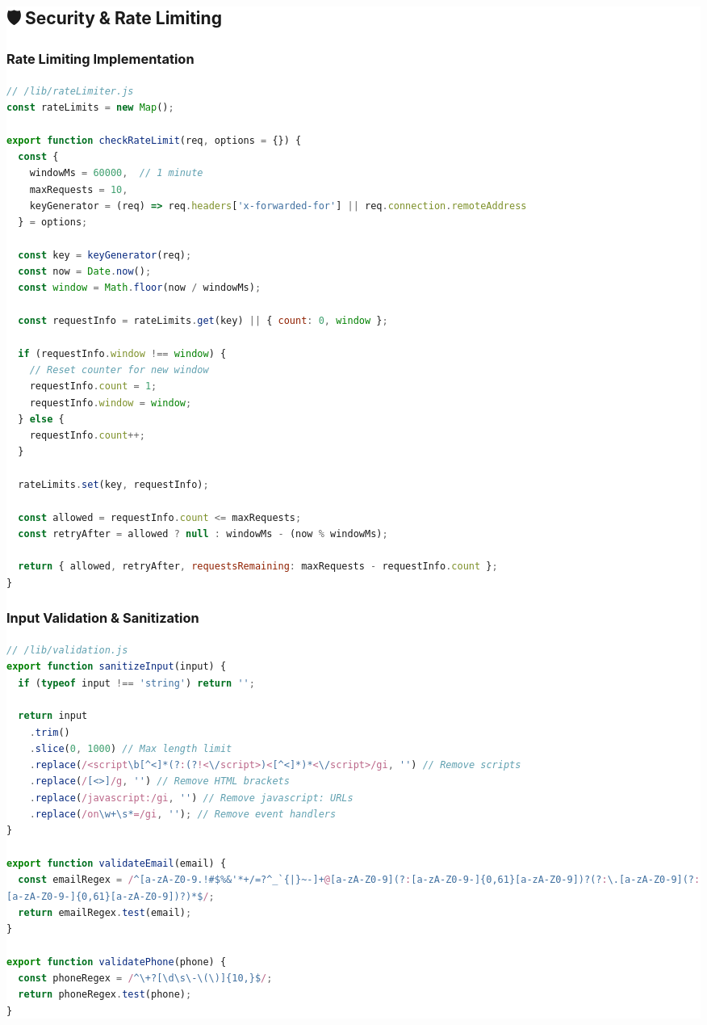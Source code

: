 ## 🛡️ Security & Rate Limiting

### Rate Limiting Implementation
```javascript
// /lib/rateLimiter.js
const rateLimits = new Map();

export function checkRateLimit(req, options = {}) {
  const {
    windowMs = 60000,  // 1 minute
    maxRequests = 10,
    keyGenerator = (req) => req.headers['x-forwarded-for'] || req.connection.remoteAddress
  } = options;

  const key = keyGenerator(req);
  const now = Date.now();
  const window = Math.floor(now / windowMs);

  const requestInfo = rateLimits.get(key) || { count: 0, window };

  if (requestInfo.window !== window) {
    // Reset counter for new window
    requestInfo.count = 1;
    requestInfo.window = window;
  } else {
    requestInfo.count++;
  }

  rateLimits.set(key, requestInfo);

  const allowed = requestInfo.count <= maxRequests;
  const retryAfter = allowed ? null : windowMs - (now % windowMs);

  return { allowed, retryAfter, requestsRemaining: maxRequests - requestInfo.count };
}
```

### Input Validation & Sanitization
```javascript
// /lib/validation.js
export function sanitizeInput(input) {
  if (typeof input !== 'string') return '';
  
  return input
    .trim()
    .slice(0, 1000) // Max length limit
    .replace(/<script\b[^<]*(?:(?!<\/script>)<[^<]*)*<\/script>/gi, '') // Remove scripts
    .replace(/[<>]/g, '') // Remove HTML brackets
    .replace(/javascript:/gi, '') // Remove javascript: URLs
    .replace(/on\w+\s*=/gi, ''); // Remove event handlers
}

export function validateEmail(email) {
  const emailRegex = /^[a-zA-Z0-9.!#$%&'*+/=?^_`{|}~-]+@[a-zA-Z0-9](?:[a-zA-Z0-9-]{0,61}[a-zA-Z0-9])?(?:\.[a-zA-Z0-9](?:[a-zA-Z0-9-]{0,61}[a-zA-Z0-9])?)*$/;
  return emailRegex.test(email);
}

export function validatePhone(phone) {
  const phoneRegex = /^\+?[\d\s\-\(\)]{10,}$/;
  return phoneRegex.test(phone);
}
```